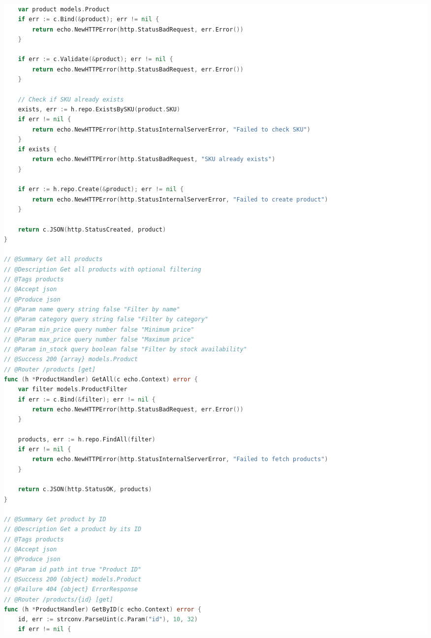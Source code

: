 ```go
    var product models.Product
    if err := c.Bind(&product); err != nil {
        return echo.NewHTTPError(http.StatusBadRequest, err.Error())
    }

    if err := c.Validate(&product); err != nil {
        return echo.NewHTTPError(http.StatusBadRequest, err.Error())
    }

    // Check if SKU already exists
    exists, err := h.repo.ExistsBySKU(product.SKU)
    if err != nil {
        return echo.NewHTTPError(http.StatusInternalServerError, "Failed to check SKU")
    }
    if exists {
        return echo.NewHTTPError(http.StatusBadRequest, "SKU already exists")
    }

    if err := h.repo.Create(&product); err != nil {
        return echo.NewHTTPError(http.StatusInternalServerError, "Failed to create product")
    }

    return c.JSON(http.StatusCreated, product)
}

// @Summary Get all products
// @Description Get all products with optional filtering
// @Tags products
// @Accept json
// @Produce json
// @Param name query string false "Filter by name"
// @Param category query string false "Filter by category"
// @Param min_price query number false "Minimum price"
// @Param max_price query number false "Maximum price"
// @Param in_stock query boolean false "Filter by stock availability"
// @Success 200 {array} models.Product
// @Router /products [get]
func (h *ProductHandler) GetAll(c echo.Context) error {
    var filter models.ProductFilter
    if err := c.Bind(&filter); err != nil {
        return echo.NewHTTPError(http.StatusBadRequest, err.Error())
    }

    products, err := h.repo.FindAll(filter)
    if err != nil {
        return echo.NewHTTPError(http.StatusInternalServerError, "Failed to fetch products")
    }

    return c.JSON(http.StatusOK, products)
}

// @Summary Get product by ID
// @Description Get a product by its ID
// @Tags products
// @Accept json
// @Produce json
// @Param id path int true "Product ID"
// @Success 200 {object} models.Product
// @Failure 404 {object} ErrorResponse
// @Router /products/{id} [get]
func (h *ProductHandler) GetByID(c echo.Context) error {
    id, err := strconv.ParseUint(c.Param("id"), 10, 32)
    if err != nil {
```